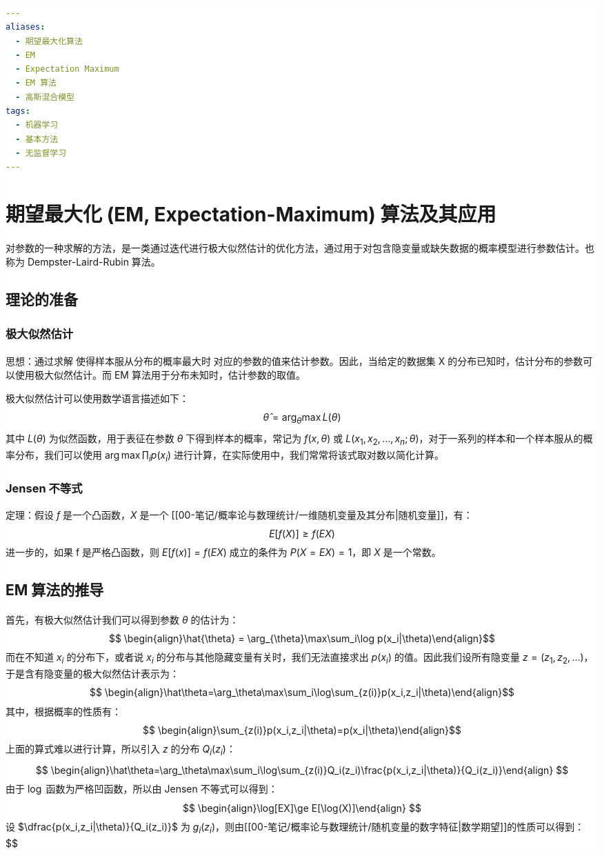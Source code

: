 ```yaml
---
aliases:
  - 期望最大化算法
  - EM
  - Expectation Maximum
  - EM 算法
  - 高斯混合模型
tags:
  - 机器学习
  - 基本方法
  - 无监督学习
---
```


# 期望最大化 (EM, Expectation-Maximum) 算法及其应用

对参数的一种求解的方法，是一类通过迭代进行极大似然估计的优化方法，通过用于对包含隐变量或缺失数据的概率模型进行参数估计。也称为 Dempster-Laird-Rubin 算法。

## 理论的准备

### 极大似然估计

思想：通过求解 使得样本服从分布的概率最大时 对应的参数的值来估计参数。因此，当给定的数据集 X 的分布已知时，估计分布的参数可以使用极大似然估计。而 EM 算法用于分布未知时，估计参数的取值。

极大似然估计可以使用数学语言描述如下：
$$
\hat{\theta}=\arg_{\theta}\max L(\theta)
$$
其中 $L(\theta)$ 为似然函数，用于表征在参数 $\theta$ 下得到样本的概率，常记为 $f(x,\theta)$ 或 $L(x_1,x_2,\dots,x_n;\theta)$，对于一系列的样本和一个样本服从的概率分布，我们可以使用 $\displaystyle\arg\max\prod_ip(x_i)$ 进行计算，在实际使用中，我们常常将该式取对数以简化计算。

### Jensen 不等式

定理：假设 $f$ 是一个凸函数，$X$ 是一个 [[00-笔记/概率论与数理统计/一维随机变量及其分布|随机变量]]，有：
$$
E[f(X)]\ge f(EX)
$$
进一步的，如果 f 是严格凸函数，则 $E[f(x)]=f(EX)$ 成立的条件为 $P(X=EX)=1$，即 $X$ 是一个常数。

## EM 算法的推导

首先，有极大似然估计我们可以得到参数 $\theta$ 的估计为：
$$
\begin{align}\hat{\theta} = \arg_{\theta}\max\sum_i\log p(x_i|\theta)\end{align}$$ 
而在不知道 $x_i$ 的分布下，或者说 $x_i$ 的分布与其他隐藏变量有关时，我们无法直接求出 $p(x_i)$ 的值。因此我们设所有隐变量 $z=(z_1,z_2,\dots)$，于是含有隐变量的极大似然估计表示为：
$$
\begin{align}\hat\theta=\arg_\theta\max\sum_i\log\sum_{z(i)}p(x_i,z_i|\theta)\end{align}$$
其中，根据概率的性质有：
$$
\begin{align}\sum_{z(i)}p(x_i,z_i|\theta)=p(x_i|\theta)\end{align}$$
上面的算式难以进行计算，所以引入 $z$ 的分布 $Q_i(z_i)$：
$$
\begin{align}\hat\theta=\arg_\theta\max\sum_i\log\sum_{z(i)}Q_i(z_i)\frac{p(x_i,z_i|\theta)}{Q_i(z_i)}\end{align}
$$
由于 $\log$ 函数为严格凹函数，所以由 Jensen 不等式可以得到：
$$
\begin{align}\log[EX]\ge E[\log(X)]\end{align}
$$
设 $\dfrac{p(x_i,z_i|\theta)}{Q_i(z_i)}$ 为 $g_i(z_i)$，则由[[00-笔记/概率论与数理统计/随机变量的数字特征|数学期望]]的性质可以得到：
$$
